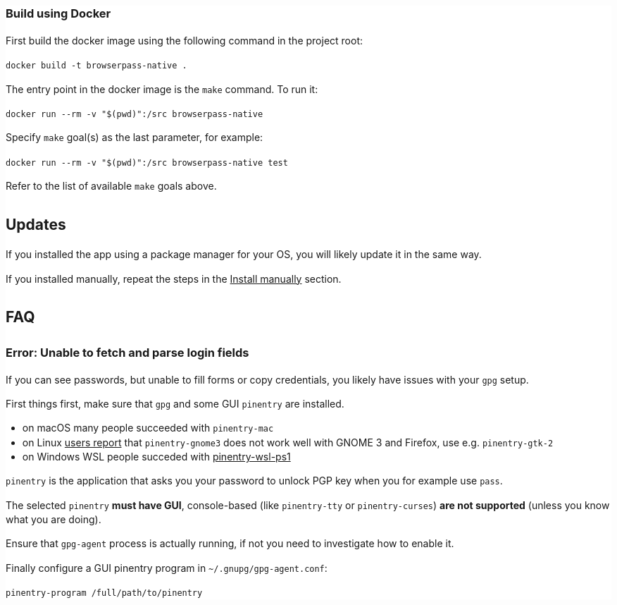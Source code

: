 
### Build using Docker

First build the docker image using the following command in the project root:

```shell
docker build -t browserpass-native .
```

The entry point in the docker image is the `make` command. To run it:

```shell
docker run --rm -v "$(pwd)":/src browserpass-native
```

Specify `make` goal(s) as the last parameter, for example:

```shell
docker run --rm -v "$(pwd)":/src browserpass-native test
```

Refer to the list of available `make` goals above.

## Updates

If you installed the app using a package manager for your OS, you will likely update it in the same way.

If you installed manually, repeat the steps in the [Install manually](#install-manually) section.

## FAQ

### Error: Unable to fetch and parse login fields

If you can see passwords, but unable to fill forms or copy credentials, you likely have issues with your `gpg` setup.

First things first, make sure that `gpg` and some GUI `pinentry` are installed.

-   on macOS many people succeeded with `pinentry-mac`
-   on Linux [users report](https://github.com/browserpass/browserpass-extension/issues/155) that `pinentry-gnome3` does not work well with GNOME 3 and Firefox, use e.g. `pinentry-gtk-2`
-   on Windows WSL people succeded with [pinentry-wsl-ps1](https://github.com/diablodale/pinentry-wsl-ps1)

`pinentry` is the application that asks you your password to unlock PGP key when you for example use `pass`.

The selected `pinentry` **must have GUI**, console-based (like `pinentry-tty` or `pinentry-curses`) **are not supported** (unless you know what you are doing).

Ensure that `gpg-agent` process is actually running, if not you need to investigate how to enable it.

Finally configure a GUI pinentry program in `~/.gnupg/gpg-agent.conf`:

```
pinentry-program /full/path/to/pinentry
```

